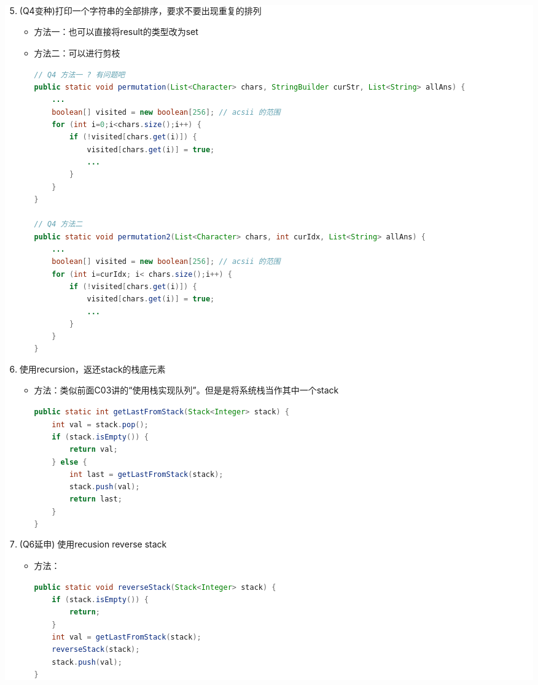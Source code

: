5. (Q4变种)打印一个字符串的全部排序，要求不要出现重复的排列

   * 方法一：也可以直接将result的类型改为set

   * 方法二：可以进行剪枝

     ```java
     // Q4 方法一 ? 有问题吧
     public static void permutation(List<Character> chars, StringBuilder curStr, List<String> allAns) {
         ...
         boolean[] visited = new boolean[256]; // acsii 的范围
         for (int i=0;i<chars.size();i++) {
             if (!visited[chars.get(i)]) {
                 visited[chars.get(i)] = true;
                 ...
             }
         }
     }
     
     // Q4 方法二
     public static void permutation2(List<Character> chars, int curIdx, List<String> allAns) {
         ...
         boolean[] visited = new boolean[256]; // acsii 的范围
         for (int i=curIdx; i< chars.size();i++) {
             if (!visited[chars.get(i)]) {
                 visited[chars.get(i)] = true;
                 ...
             }
         }
     }
     ```

6. 使用recursion，返还stack的栈底元素

   * 方法：类似前面C03讲的“使用栈实现队列”。但是是将系统栈当作其中一个stack

     ```java
     public static int getLastFromStack(Stack<Integer> stack) {
         int val = stack.pop();
         if (stack.isEmpty()) {
             return val;
         } else {
             int last = getLastFromStack(stack);
             stack.push(val);
             return last;
         }
     }
     ```

7. (Q6延申) 使用recusion reverse stack

   * 方法：

     ```java
     public static void reverseStack(Stack<Integer> stack) {
         if (stack.isEmpty()) {
             return;
         }
         int val = getLastFromStack(stack);
         reverseStack(stack);
         stack.push(val);
     }
     ```
